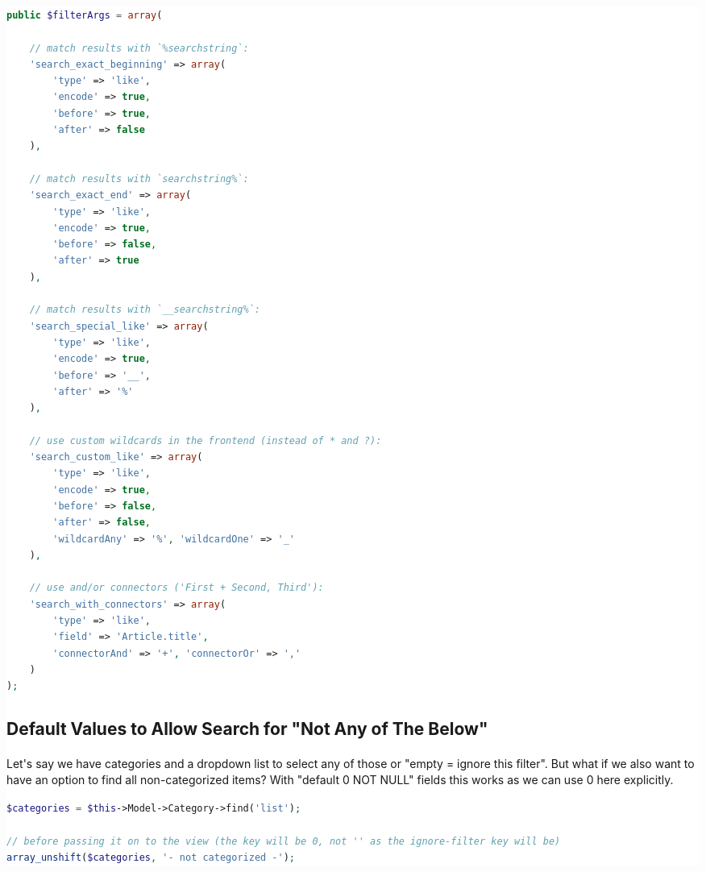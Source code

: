 ```php
public $filterArgs = array(

	// match results with `%searchstring`:
	'search_exact_beginning' => array(
		'type' => 'like',
		'encode' => true,
		'before' => true,
		'after' => false
	),

	// match results with `searchstring%`:
	'search_exact_end' => array(
		'type' => 'like',
		'encode' => true,
		'before' => false,
		'after' => true
	),

	// match results with `__searchstring%`:
	'search_special_like' => array(
		'type' => 'like',
		'encode' => true,
		'before' => '__',
		'after' => '%'
	),

	// use custom wildcards in the frontend (instead of * and ?):
	'search_custom_like' => array(
		'type' => 'like',
		'encode' => true,
		'before' => false,
		'after' => false,
		'wildcardAny' => '%', 'wildcardOne' => '_'
	),

	// use and/or connectors ('First + Second, Third'):
	'search_with_connectors' => array(
		'type' => 'like',
		'field' => 'Article.title',
		'connectorAnd' => '+', 'connectorOr' => ','
	)
);
```

Default Values to Allow Search for "Not Any of The Below"
---------------------------------------------------------

Let's say we have categories and a dropdown list to select any of those or "empty = ignore this filter". But what if we also want to have an option to find all non-categorized items? With "default 0 NOT NULL" fields this works as we can use 0 here explicitly.

```php
$categories = $this->Model->Category->find('list');

// before passing it on to the view (the key will be 0, not '' as the ignore-filter key will be)
array_unshift($categories, '- not categorized -');
```
